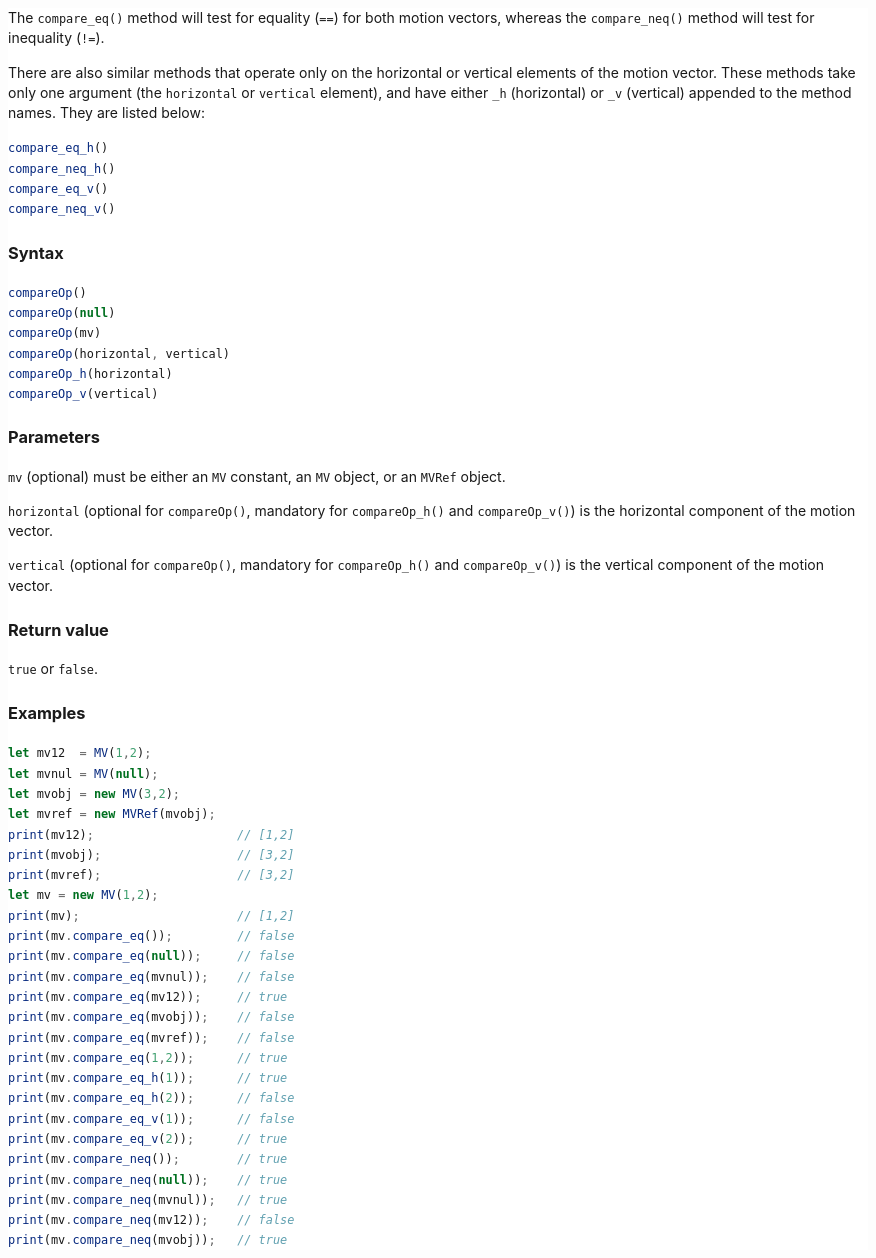 The `compare_eq()` method will test for equality (`==`) for both motion
vectors, whereas the `compare_neq()` method will test for inequality
(`!=`).

There are also similar methods that operate only on the horizontal or
vertical elements of the motion vector. These methods take only one
argument (the `horizontal` or `vertical` element), and have either
`_h` (horizontal) or `_v` (vertical) appended to the method names.
They are listed below:
```js
compare_eq_h()
compare_neq_h()
compare_eq_v()
compare_neq_v()
```

### Syntax
```js
compareOp()
compareOp(null)
compareOp(mv)
compareOp(horizontal, vertical)
compareOp_h(horizontal)
compareOp_v(vertical)
```

### Parameters
`mv` (optional) must be either an `MV` constant, an `MV` object, or an `MVRef` object.

`horizontal` (optional for `compareOp()`, mandatory for `compareOp_h()` and `compareOp_v()`)
is the horizontal component of the motion vector.

`vertical` (optional for `compareOp()`, mandatory for `compareOp_h()` and `compareOp_v()`)
is the vertical component of the motion vector.

### Return value
`true` or `false`.

### Examples
```js
let mv12  = MV(1,2);
let mvnul = MV(null);
let mvobj = new MV(3,2);
let mvref = new MVRef(mvobj);
print(mv12);                    // [1,2]
print(mvobj);                   // [3,2]
print(mvref);                   // [3,2]
let mv = new MV(1,2);
print(mv);                      // [1,2]
print(mv.compare_eq());         // false
print(mv.compare_eq(null));     // false
print(mv.compare_eq(mvnul));    // false
print(mv.compare_eq(mv12));     // true
print(mv.compare_eq(mvobj));    // false
print(mv.compare_eq(mvref));    // false
print(mv.compare_eq(1,2));      // true
print(mv.compare_eq_h(1));      // true
print(mv.compare_eq_h(2));      // false
print(mv.compare_eq_v(1));      // false
print(mv.compare_eq_v(2));      // true
print(mv.compare_neq());        // true
print(mv.compare_neq(null));    // true
print(mv.compare_neq(mvnul));   // true
print(mv.compare_neq(mv12));    // false
print(mv.compare_neq(mvobj));   // true
```